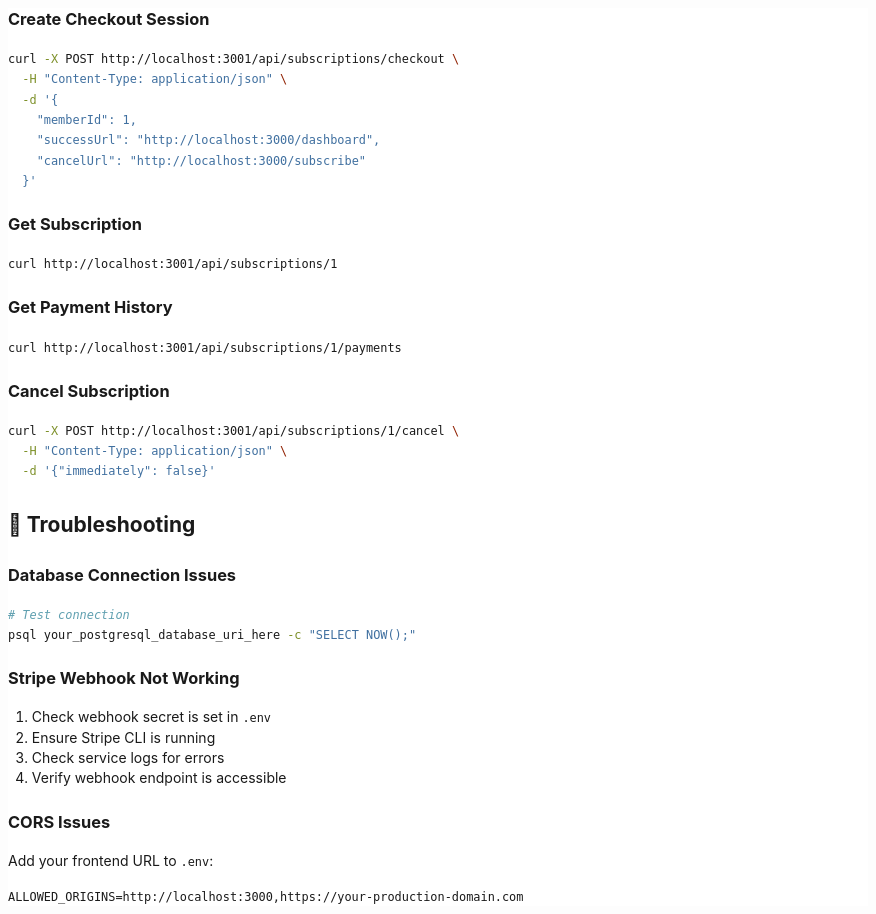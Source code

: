 ### Create Checkout Session

```bash
curl -X POST http://localhost:3001/api/subscriptions/checkout \
  -H "Content-Type: application/json" \
  -d '{
    "memberId": 1,
    "successUrl": "http://localhost:3000/dashboard",
    "cancelUrl": "http://localhost:3000/subscribe"
  }'
```

### Get Subscription

```bash
curl http://localhost:3001/api/subscriptions/1
```

### Get Payment History

```bash
curl http://localhost:3001/api/subscriptions/1/payments
```

### Cancel Subscription

```bash
curl -X POST http://localhost:3001/api/subscriptions/1/cancel \
  -H "Content-Type: application/json" \
  -d '{"immediately": false}'
```

## 🐛 Troubleshooting

### Database Connection Issues

```bash
# Test connection
psql your_postgresql_database_uri_here -c "SELECT NOW();"
```

### Stripe Webhook Not Working

1. Check webhook secret is set in `.env`
2. Ensure Stripe CLI is running
3. Check service logs for errors
4. Verify webhook endpoint is accessible

### CORS Issues

Add your frontend URL to `.env`:
```env
ALLOWED_ORIGINS=http://localhost:3000,https://your-production-domain.com
```
